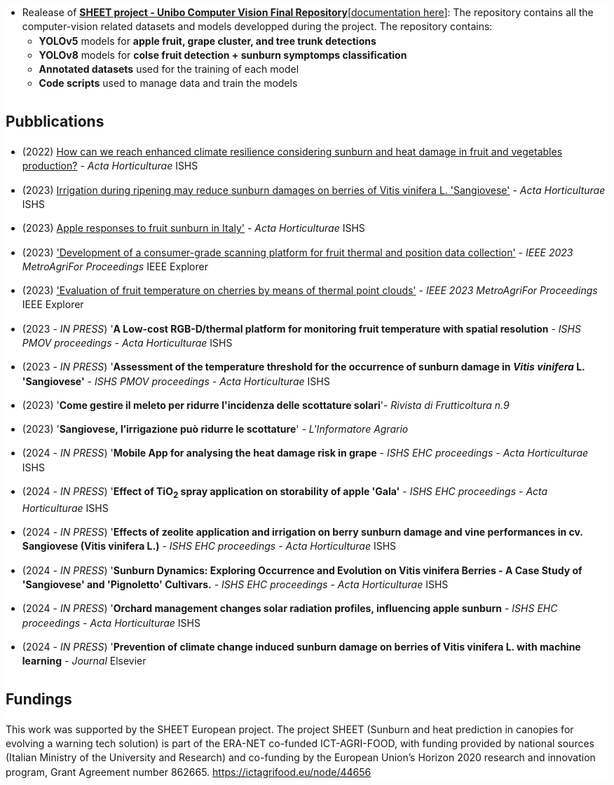 * Realease of [**SHEET project - Unibo Computer Vision Final Repository**](https://zenodo.org/doi/10.5281/zenodo.10956705)[[documentation here](/Docs/README_CV_Final_Repo_Unibo%20.md)]: The  repository contains all the computer-vision related datasets and models developped during the project. The repository contains:
  * **YOLOv5**  models for **apple fruit, grape cluster, and tree trunk detections** 
  * **YOLOv8** models for  **colse fruit detection + sunburn symptomps classification**
  * **Annotated datasets** used for the training of each model
  * **Code scripts** used to manage data and train the models


## Pubblications

* (2022) [How can we reach enhanced climate resilience considering sunburn and heat damage in fruit and vegetables production?](https://doi.org/10.17660/ActaHortic.2023.1372.44) - *Acta Horticulturae* ISHS

*  (2023) [Irrigation during ripening may reduce sunburn damages on berries of Vitis vinifera L. 'Sangiovese'](https://doi.org/10.17660/ActaHortic.2023.1366.46) - *Acta Horticulturae* ISHS 
*  (2023) [Apple responses to fruit sunburn in Italy'](https://doi.org/10.17660/ActaHortic.2023.1372.29) - *Acta Horticulturae* ISHS 
*  (2023) ['Development of a consumer-grade scanning platform for fruit thermal and position data collection'](https://doi.org/10.1109/MetroAgriFor58484.2023.10424204 ) - *IEEE 2023 MetroAgriFor Proceedings* IEEE Explorer 
*   (2023) ['Evaluation of fruit temperature on cherries by means of thermal point clouds'](https://doi.org/10.1109/MetroAgriFor58484.2023.10424355 ) - *IEEE 2023 MetroAgriFor Proceedings* IEEE Explorer 
   
*  (2023 - *IN PRESS*) '**A Low-cost RGB-D/thermal platform for monitoring fruit temperature with spatial resolution** - *ISHS PMOV proceedings - Acta Horticulturae* ISHS 
*  (2023 - *IN PRESS*) '**Assessment of the temperature threshold for the occurrence of sunburn damage in *Vitis vinifera* L. 'Sangiovese'** - *ISHS PMOV proceedings - Acta Horticulturae* ISHS 

*  (2023) '**Come gestire il meleto per ridurre l'incidenza delle scottature solari**'- *Rivista di Frutticoltura n.9* 
*  (2023) '**Sangiovese, l’irrigazione può ridurre le scottature**' - *L'Informatore Agrario* 
  

*  (2024 - *IN PRESS*) '**Mobile App for analysing the heat damage risk in grape** - *ISHS EHC proceedings - Acta Horticulturae* ISHS 
*  (2024 - *IN PRESS*) '**Effect of TiO<sub>2</sub>  spray application on storability of apple 'Gala'** - *ISHS EHC proceedings - Acta Horticulturae* ISHS 
*  (2024 - *IN PRESS*) '**Effects of zeolite application and irrigation on berry sunburn damage and vine performances in cv. Sangiovese (Vitis vinifera L.)** - *ISHS EHC proceedings - Acta Horticulturae* ISHS 
*  (2024 - *IN PRESS*) '**Sunburn Dynamics: Exploring Occurrence and Evolution on Vitis vinifera Berries - A Case Study of 'Sangiovese' and 'Pignoletto' Cultivars.** - *ISHS EHC proceedings - Acta Horticulturae* ISHS
*  (2024 - *IN PRESS*) '**Orchard management changes solar radiation profiles, influencing apple sunburn** - *ISHS EHC proceedings - Acta Horticulturae* ISHS  
*  (2024 - *IN PRESS*) '**Prevention of climate change induced sunburn damage on berries of Vitis vinifera L. with machine learning** - *Journal* Elsevier


## Fundings
This work was supported by the SHEET European project.
The project SHEET (Sunburn and heat prediction in canopies for evolving a warning tech solution) is part of the ERA-NET co-funded ICT-AGRI-FOOD, with funding provided by national sources (Italian Ministry of the University and Research) and co-funding by the European Union’s Horizon 2020 research and innovation program, Grant Agreement number 862665. https://ictagrifood.eu/node/44656
